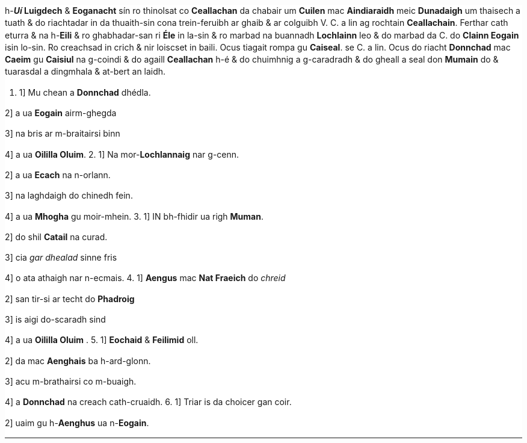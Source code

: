


h-***Uí* Luigdech** & **Eoganacht** sín ro thinolsat co
**Ceallachan** da chabair um **Cuilen**
mac **Aindiaraidh** meic **Dunadaigh** um
thaisech a tuath & do riachtadar in da thuaith-sin cona trein-feruibh
ar ghaib & ar colguibh V. C. a lin ag rochtain
**Ceallachain**. Ferthar cath eturra & na
h-**Eili** & ro ghabhadar-san ri **Éle** in la-sin &
ro marbad na buannadh **Lochlainn** leo
& do marbad da C. do **Clainn Eogain** isin
lo-sin. Ro creachsad in crich & nir loiscset in baili. Ocus tiagait
rompa gu **Caiseal**. se C. a lin. Ocus do
riacht **Donnchad** mac **Caeim** gu
**Caisiul** na g-coindi & do agaill **Ceallachan**
h-é & do chuimhnig a g-caradradh & do gheall a seal don
**Mumain** do & tuarasdal a dingmhala & at-bert an
laidh.


1. 1] Mu chean a **Donnchad** dhédla.
  
2] a ua **Eogain** airm-ghegda
  
3] na bris ar m-braitairsi binn
  
4] a ua **Oililla Oluim**.
2. 1] Na mor-**Lochlannaig** nar g-cenn.
  
2] a ua **Ecach** na n-orlann.
  
3] na laghdaigh do chinedh fein.
  
4] a ua **Mhogha** gu moir-mhein.
3. 1] IN bh-fhidir ua righ **Muman**.
  
2] do shil **Catail** na curad.
  
3] cia *gar dhealad* sinne fris 
  
4] o ata athaigh nar n-ecmais.
4. 1] **Aengus** mac **Nat Fraeich** do *chreid*
  
2] san tir-si ar techt do **Phadroig**
  
3] is aigi do-scaradh sind 
  
4] a ua **Oililla Oluim** .
5. 1] **Eochaid** & **Feilimid** oll.
  
2] da mac **Aenghais** ba h-ard-glonn.
  
3] acu m-brathairsi co m-buaigh.
  
4] a **Donnchad** na creach cath-cruaidh.
6. 1] Triar is da choicer gan coir.
  
2] uaim gu h-**Aenghus** ua n-**Eogain**.


---